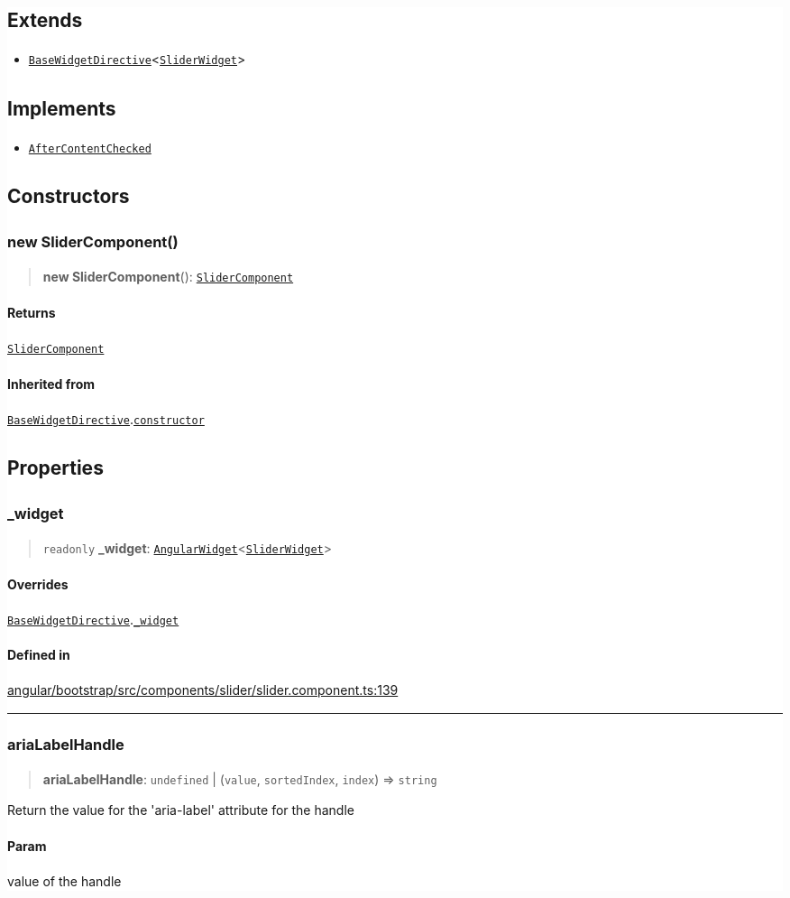 ## Extends

- [`BaseWidgetDirective`](BaseWidgetDirective.md)\<[`SliderWidget`](../type-aliases/SliderWidget.md)\>

## Implements

- [`AfterContentChecked`](https://angular.dev/api/core/AfterContentChecked)

## Constructors

### new SliderComponent()

> **new SliderComponent**(): [`SliderComponent`](SliderComponent.md)

#### Returns

[`SliderComponent`](SliderComponent.md)

#### Inherited from

[`BaseWidgetDirective`](BaseWidgetDirective.md).[`constructor`](BaseWidgetDirective.md#constructors)

## Properties

### \_widget

> `readonly` **\_widget**: [`AngularWidget`](../type-aliases/AngularWidget.md)\<[`SliderWidget`](../type-aliases/SliderWidget.md)\>

#### Overrides

[`BaseWidgetDirective`](BaseWidgetDirective.md).[`_widget`](BaseWidgetDirective.md#_widget)

#### Defined in

[angular/bootstrap/src/components/slider/slider.component.ts:139](https://github.com/AmadeusITGroup/AgnosUI/blob/cad0845a757b6b6f0459a794d0e9d3cab18989b3/angular/bootstrap/src/components/slider/slider.component.ts#L139)

***

### ariaLabelHandle

> **ariaLabelHandle**: `undefined` \| (`value`, `sortedIndex`, `index`) => `string`

Return the value for the 'aria-label' attribute for the handle

#### Param

value of the handle
